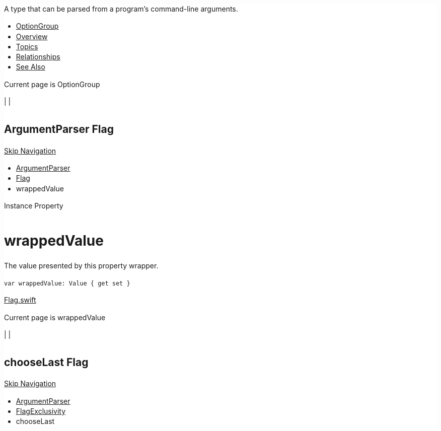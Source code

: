 A type that can be parsed from a program’s command-line arguments.

- [OptionGroup](https://swiftpackageindex.com/apple/swift-argument-parser/1.5.1/documentation/argumentparser/optiongroup#app-top)
- [Overview](https://swiftpackageindex.com/apple/swift-argument-parser/1.5.1/documentation/argumentparser/optiongroup#overview)
- [Topics](https://swiftpackageindex.com/apple/swift-argument-parser/1.5.1/documentation/argumentparser/optiongroup#topics)
- [Relationships](https://swiftpackageindex.com/apple/swift-argument-parser/1.5.1/documentation/argumentparser/optiongroup#relationships)
- [See Also](https://swiftpackageindex.com/apple/swift-argument-parser/1.5.1/documentation/argumentparser/optiongroup#see-also)

Current page is OptionGroup

|
|

## ArgumentParser Flag
[Skip Navigation](https://swiftpackageindex.com/apple/swift-argument-parser/1.5.1/documentation/argumentparser/flag/wrappedvalue#app-main)

- [ArgumentParser](https://swiftpackageindex.com/apple/swift-argument-parser/1.5.1/documentation/argumentparser)
- [Flag](https://swiftpackageindex.com/apple/swift-argument-parser/1.5.1/documentation/argumentparser/flag)
- wrappedValue

Instance Property

# wrappedValue

The value presented by this property wrapper.

```
var wrappedValue: Value { get set }
```

[Flag.swift](https://github.com/apple/swift-argument-parser/blob/1.5.1/Sources/ArgumentParser/Parsable%20Properties/Flag.swift#L99 "Open source file for Flag.swift")

Current page is wrappedValue

|
|

## chooseLast Flag
[Skip Navigation](https://swiftpackageindex.com/apple/swift-argument-parser/1.5.1/documentation/argumentparser/flagexclusivity/chooselast#app-main)

- [ArgumentParser](https://swiftpackageindex.com/apple/swift-argument-parser/1.5.1/documentation/argumentparser)
- [FlagExclusivity](https://swiftpackageindex.com/apple/swift-argument-parser/1.5.1/documentation/argumentparser/flagexclusivity)
- chooseLast
